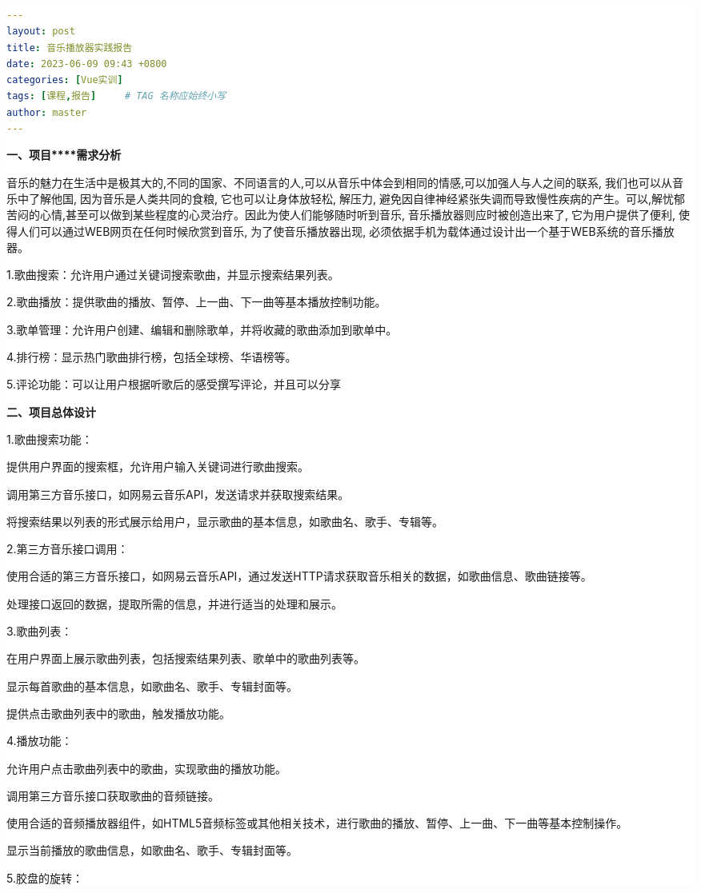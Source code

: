 ```yaml
---
layout: post
title: 音乐播放器实践报告
date: 2023-06-09 09:43 +0800
categories: [Vue实训]
tags: [课程,报告]     # TAG 名称应始终小写
author: master
---
```

**一、项目****需求分析**

音乐的魅力在生活中是极其大的,不同的国家、不同语言的人,可以从音乐中体会到相同的情感,可以加强人与人之间的联系, 我们也可以从音乐中了解他国, 因为音乐是人类共同的食粮, 它也可以让身体放轻松, 解压力, 避免因自律神经紧张失调而导致慢性疾病的产生。可以,解忧郁苦闷的心情,甚至可以做到某些程度的心灵治疗。因此为使人们能够随时听到音乐, 音乐播放器则应时被创造出来了, 它为用户提供了便利, 使得人们可以通过WEB网页在任何时候欣赏到音乐, 为了使音乐播放器出现, 必须依据手机为载体通过设计出一个基于WEB系统的音乐播放器。

1.歌曲搜索：允许用户通过关键词搜索歌曲，并显示搜索结果列表。

2.歌曲播放：提供歌曲的播放、暂停、上一曲、下一曲等基本播放控制功能。

3.歌单管理：允许用户创建、编辑和删除歌单，并将收藏的歌曲添加到歌单中。

4.排行榜：显示热门歌曲排行榜，包括全球榜、华语榜等。

5.评论功能：可以让用户根据听歌后的感受撰写评论，并且可以分享

**二、项目总体设计**

1.歌曲搜索功能：

提供用户界面的搜索框，允许用户输入关键词进行歌曲搜索。

调用第三方音乐接口，如网易云音乐API，发送请求并获取搜索结果。

将搜索结果以列表的形式展示给用户，显示歌曲的基本信息，如歌曲名、歌手、专辑等。

2.第三方音乐接口调用：

使用合适的第三方音乐接口，如网易云音乐API，通过发送HTTP请求获取音乐相关的数据，如歌曲信息、歌曲链接等。

处理接口返回的数据，提取所需的信息，并进行适当的处理和展示。

3.歌曲列表：

在用户界面上展示歌曲列表，包括搜索结果列表、歌单中的歌曲列表等。

显示每首歌曲的基本信息，如歌曲名、歌手、专辑封面等。

提供点击歌曲列表中的歌曲，触发播放功能。

4.播放功能：

允许用户点击歌曲列表中的歌曲，实现歌曲的播放功能。

调用第三方音乐接口获取歌曲的音频链接。

使用合适的音频播放器组件，如HTML5音频标签或其他相关技术，进行歌曲的播放、暂停、上一曲、下一曲等基本控制操作。

显示当前播放的歌曲信息，如歌曲名、歌手、专辑封面等。

5.胶盘的旋转：

